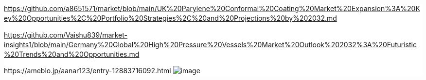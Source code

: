 <a href=https://github.com/a8651571/market/blob/main/UK%20Parylene%20Conformal%20Coating%20Market%20Expansion%3A%20Key%20Opportunities%2C%20Portfolio%20Strategies%2C%20and%20Projections%20by%202032.md>https://github.com/a8651571/market/blob/main/UK%20Parylene%20Conformal%20Coating%20Market%20Expansion%3A%20Key%20Opportunities%2C%20Portfolio%20Strategies%2C%20and%20Projections%20by%202032.md</a>

<a href=https://github.com/Vaishu839/market-insights1/blob/main/Germany%20Global%20High%20Pressure%20Vessels%20Market%20Outlook%202032%3A%20Futuristic%20Trends%20and%20Opportunities.md>https://github.com/Vaishu839/market-insights1/blob/main/Germany%20Global%20High%20Pressure%20Vessels%20Market%20Outlook%202032%3A%20Futuristic%20Trends%20and%20Opportunities.md</a>

<a href=https://ameblo.jp/aanar123/entry-12883716092.html>https://ameblo.jp/aanar123/entry-12883716092.html</a>
![image](https://github.com/user-attachments/assets/661a4f47-7480-46fe-84e8-5e33cc17734d)
